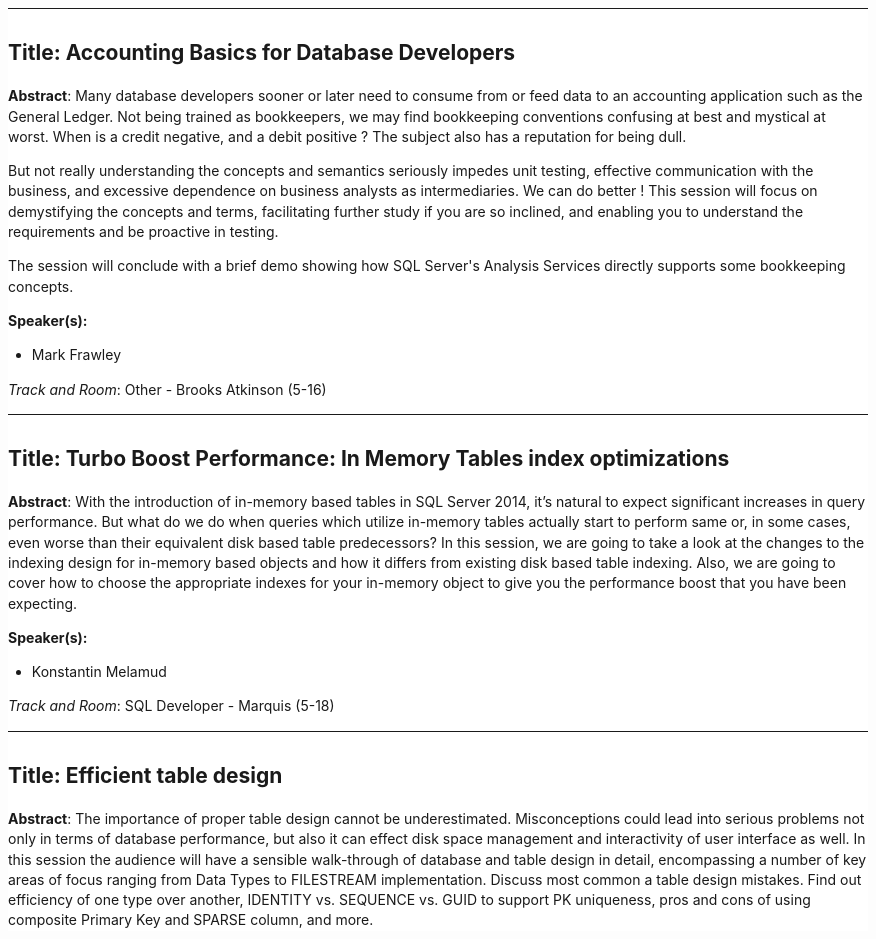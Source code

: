 ----------------------------------------------------------------------------------- 
 
 
## Title: Accounting Basics for Database Developers
 
**Abstract**:
Many database developers sooner or later need to consume from or feed data to an accounting application such as the 
General Ledger.  Not being trained as bookkeepers, we may find bookkeeping conventions confusing at best and mystical at 
worst.  When is a credit negative, and a debit positive ?  The subject also has a reputation for being dull.  

But not really understanding the concepts and semantics seriously impedes unit testing, effective communication with the business, and  excessive dependence on business analysts as intermediaries.  We can do better !  This session will focus on demystifying the concepts and terms, facilitating further study if you are so inclined, and enabling you to understand the requirements and be proactive in testing.  

The session will conclude with a brief demo showing how SQL Server's Analysis Services directly supports some bookkeeping concepts.
 
**Speaker(s):**
- Mark Frawley
 
*Track and Room*: Other - Brooks Atkinson (5-16)
 
----------------------------------------------------------------------------------- 
 
 
## Title: Turbo Boost Performance: In Memory Tables index optimizations
 
**Abstract**:
With the introduction of in-memory based tables in SQL Server 2014, it’s natural to expect  significant increases in query performance. But what do we do when queries which utilize in-memory tables actually start to perform same or, in some cases, even worse than their equivalent disk based table predecessors?  In this session, we are going to take a look at the changes to the indexing design for in-memory based objects and how it differs from existing disk based table indexing. Also, we are going to cover how to choose the appropriate indexes for your in-memory object to give you the performance boost that you have been expecting.
 
**Speaker(s):**
- Konstantin Melamud
 
*Track and Room*: SQL Developer - Marquis (5-18)
 
----------------------------------------------------------------------------------- 
 
 
## Title: Efficient table design
 
**Abstract**:
The importance of proper table design cannot be underestimated. Misconceptions could lead into serious problems not only in terms of database performance, but also it can effect disk space management and interactivity of user interface as well. In this session the audience will have a sensible walk-through of database and table design in detail, encompassing a number of key areas of focus ranging from Data Types to FILESTREAM implementation. Discuss most common a table design mistakes. Find out efficiency of one type over another, IDENTITY vs. SEQUENCE vs. GUID to support PK uniqueness, pros and cons of using composite Primary Key and SPARSE column, and more.
 